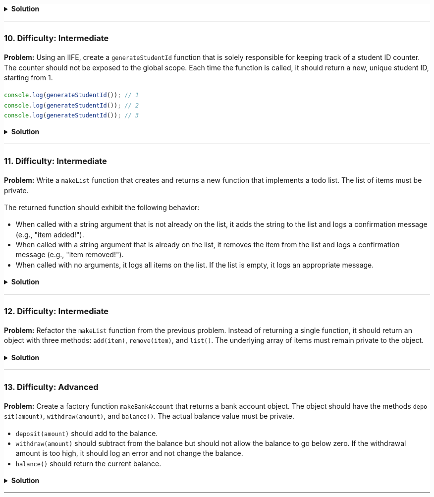 <details><summary><strong>Solution</strong></summary></details>

---

### 10. **Difficulty: Intermediate**
**Problem:** Using an IIFE, create a `generateStudentId` function that is solely responsible for keeping track of a student ID counter. The counter should not be exposed to the global scope. Each time the function is called, it should return a new, unique student ID, starting from 1.

```javascript
console.log(generateStudentId()); // 1
console.log(generateStudentId()); // 2
console.log(generateStudentId()); // 3
```

<details><summary><strong>Solution</strong></summary></details>

---

### 11. **Difficulty: Intermediate**
**Problem:** Write a `makeList` function that creates and returns a new function that implements a todo list. The list of items must be private.

The returned function should exhibit the following behavior:
- When called with a string argument that is not already on the list, it adds the string to the list and logs a confirmation message (e.g., "item added!").
- When called with a string argument that is already on the list, it removes the item from the list and logs a confirmation message (e.g., "item removed!").
- When called with no arguments, it logs all items on the list. If the list is empty, it logs an appropriate message.

<details><summary><strong>Solution</strong></summary></details>

---

### 12. **Difficulty: Intermediate**
**Problem:** Refactor the `makeList` function from the previous problem. Instead of returning a single function, it should return an object with three methods: `add(item)`, `remove(item)`, and `list()`. The underlying array of items must remain private to the object.

<details><summary><strong>Solution</strong></summary></details>

---

### 13. **Difficulty: Advanced**
**Problem:** Create a factory function `makeBankAccount` that returns a bank account object. The object should have the methods `deposit(amount)`, `withdraw(amount)`, and `balance()`. The actual balance value must be private.

- `deposit(amount)` should add to the balance.
- `withdraw(amount)` should subtract from the balance but should not allow the balance to go below zero. If the withdrawal amount is too high, it should log an error and not change the balance.
- `balance()` should return the current balance.

<details><summary><strong>Solution</strong></summary></details>

---